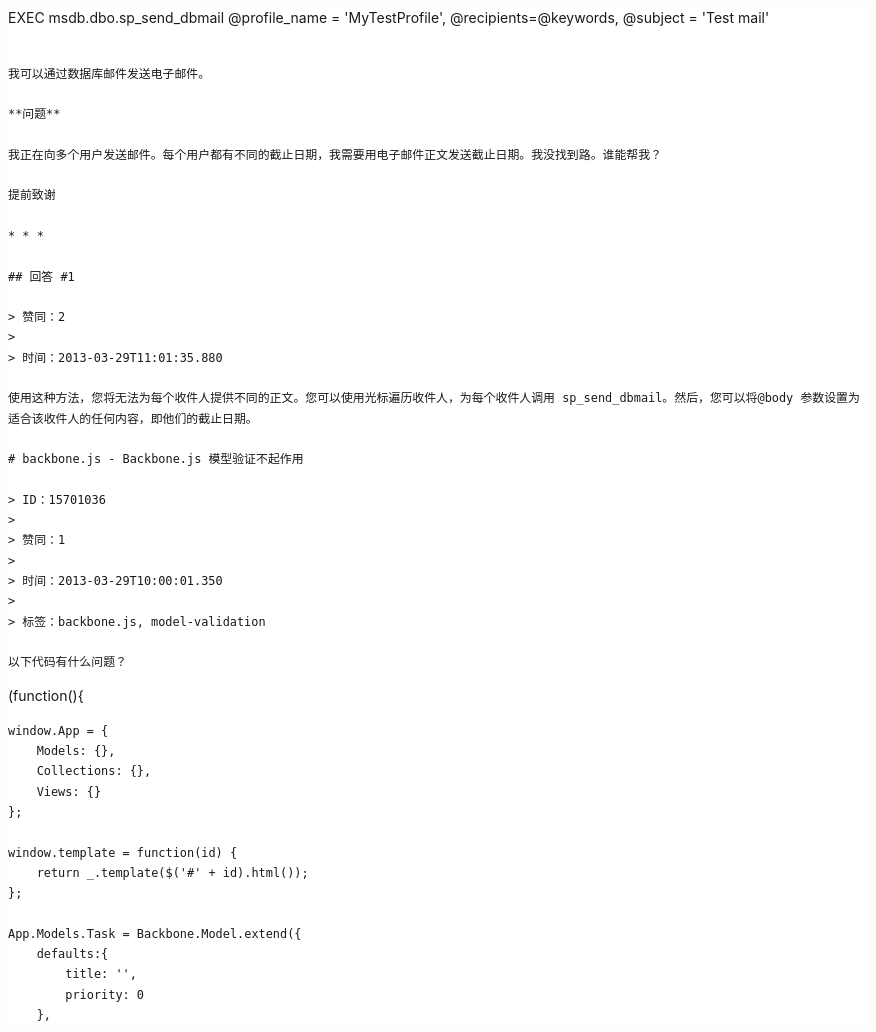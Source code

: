 EXEC msdb.dbo.sp_send_dbmail 
    @profile_name = 'MyTestProfile', 
    @recipients=@keywords,
    @subject = 'Test mail' 
```

我可以通过数据库邮件发送电子邮件。

**问题**

我正在向多个用户发送邮件。每个用户都有不同的截止日期，我需要用电子邮件正文发送截止日期。我没找到路。谁能帮我？

提前致谢

* * *

## 回答 #1

> 赞同：2
> 
> 时间：2013-03-29T11:01:35.880

使用这种方法，您将无法为每个收件人提供不同的正文。您可以使用光标遍历收件人，为每个收件人调用 sp_send_dbmail。然后，您可以将@body 参数设置为适合该收件人的任何内容，即他们的截止日期。

# backbone.js - Backbone.js 模型验证不起作用

> ID：15701036
> 
> 赞同：1
> 
> 时间：2013-03-29T10:00:01.350
> 
> 标签：backbone.js, model-validation

以下代码有什么问题？

```
(function(){

    window.App = {
        Models: {},
        Collections: {},
        Views: {}
    };

    window.template = function(id) {
        return _.template($('#' + id).html());
    };

    App.Models.Task = Backbone.Model.extend({
        defaults:{
            title: '',
            priority: 0
        },
